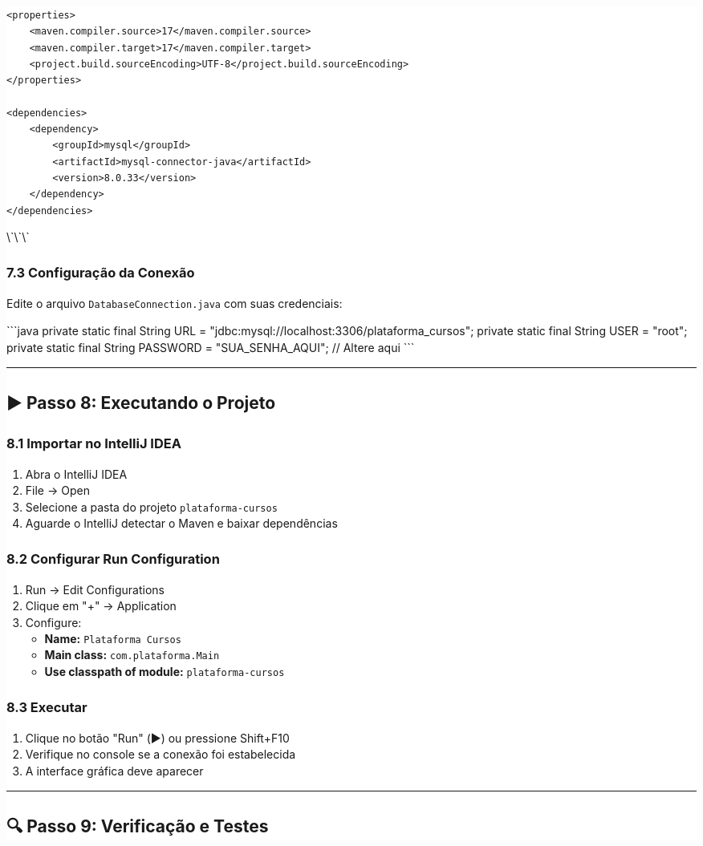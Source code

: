     <properties>
        <maven.compiler.source>17</maven.compiler.source>
        <maven.compiler.target>17</maven.compiler.target>
        <project.build.sourceEncoding>UTF-8</project.build.sourceEncoding>
    </properties>
    
    <dependencies>
        <dependency>
            <groupId>mysql</groupId>
            <artifactId>mysql-connector-java</artifactId>
            <version>8.0.33</version>
        </dependency>
    </dependencies>
</project>
\`\`\`

### **7.3 Configuração da Conexão**
Edite o arquivo `DatabaseConnection.java` com suas credenciais:

\`\`\`java
private static final String URL = "jdbc:mysql://localhost:3306/plataforma_cursos";
private static final String USER = "root";
private static final String PASSWORD = "SUA_SENHA_AQUI"; // Altere aqui
\`\`\`

---

## ▶️ **Passo 8: Executando o Projeto**

### **8.1 Importar no IntelliJ IDEA**
1. Abra o IntelliJ IDEA
2. File → Open
3. Selecione a pasta do projeto `plataforma-cursos`
4. Aguarde o IntelliJ detectar o Maven e baixar dependências

### **8.2 Configurar Run Configuration**
1. Run → Edit Configurations
2. Clique em "+" → Application
3. Configure:
   - **Name:** `Plataforma Cursos`
   - **Main class:** `com.plataforma.Main`
   - **Use classpath of module:** `plataforma-cursos`

### **8.3 Executar**
1. Clique no botão "Run" (▶️) ou pressione Shift+F10
2. Verifique no console se a conexão foi estabelecida
3. A interface gráfica deve aparecer

---

## 🔍 **Passo 9: Verificação e Testes**
